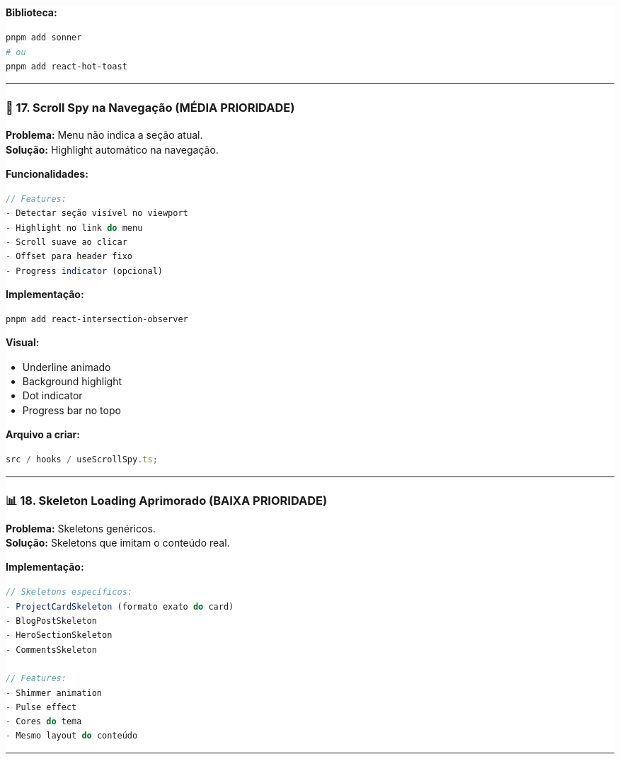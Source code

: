 **Biblioteca:**

```bash
pnpm add sonner
# ou
pnpm add react-hot-toast
```

---

### 🎯 17. Scroll Spy na Navegação (MÉDIA PRIORIDADE)

**Problema:** Menu não indica a seção atual.  
**Solução:** Highlight automático na navegação.

**Funcionalidades:**

```typescript
// Features:
- Detectar seção visível no viewport
- Highlight no link do menu
- Scroll suave ao clicar
- Offset para header fixo
- Progress indicator (opcional)
```

**Implementação:**

```bash
pnpm add react-intersection-observer
```

**Visual:**

- Underline animado
- Background highlight
- Dot indicator
- Progress bar no topo

**Arquivo a criar:**

```typescript
src / hooks / useScrollSpy.ts;
```

---

### 📊 18. Skeleton Loading Aprimorado (BAIXA PRIORIDADE)

**Problema:** Skeletons genéricos.  
**Solução:** Skeletons que imitam o conteúdo real.

**Implementação:**

```typescript
// Skeletons específicos:
- ProjectCardSkeleton (formato exato do card)
- BlogPostSkeleton
- HeroSectionSkeleton
- CommentsSkeleton

// Features:
- Shimmer animation
- Pulse effect
- Cores do tema
- Mesmo layout do conteúdo
```

---